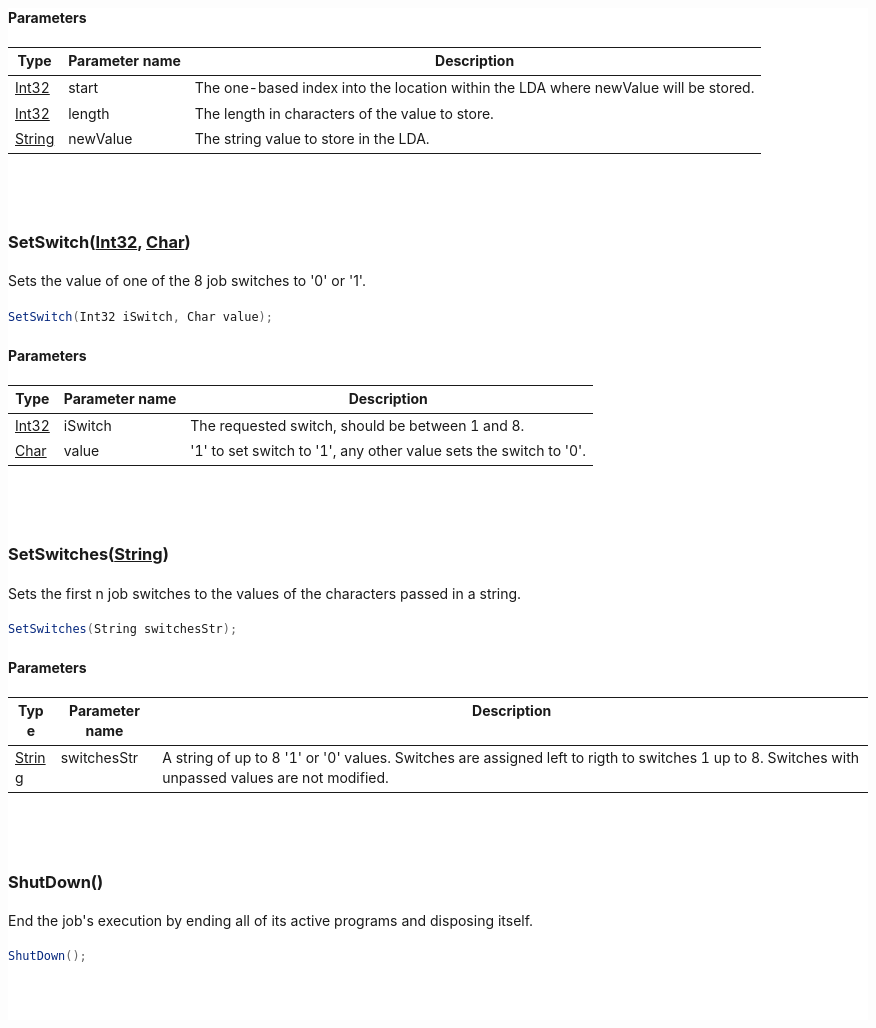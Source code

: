 #### Parameters

| Type | Parameter name | Description
| --- | --- | ---
| [Int32](https://docs.microsoft.com/en-us/dotnet/api/system.int32) | start | The one-based index into the location within the LDA where newValue will be stored. 
| [Int32](https://docs.microsoft.com/en-us/dotnet/api/system.int32) | length | The length in characters of the value to store. 
| [String](https://docs.microsoft.com/en-us/dotnet/api/system.string) | newValue | The string value to store in the LDA. 


<br>
<br>

### SetSwitch([Int32](https://docs.microsoft.com/en-us/dotnet/api/system.int32), [Char](https://docs.microsoft.com/en-us/dotnet/api/system.char))

Sets the value of one of the 8 job switches to '0' or '1'.

```cs
SetSwitch(Int32 iSwitch, Char value);
```

#### Parameters

| Type | Parameter name | Description
| --- | --- | ---
| [Int32](https://docs.microsoft.com/en-us/dotnet/api/system.int32) | iSwitch | The requested switch, should be between 1 and 8. 
| [Char](https://docs.microsoft.com/en-us/dotnet/api/system.char) | value | '1' to set switch to '1', any other value sets the switch to '0'. 


<br>
<br>

### SetSwitches([String](https://docs.microsoft.com/en-us/dotnet/api/system.string))

Sets the first n job switches to the values of the characters passed in a string.

```cs
SetSwitches(String switchesStr);
```

#### Parameters

| Type | Parameter name | Description
| --- | --- | ---
| [String](https://docs.microsoft.com/en-us/dotnet/api/system.string) | switchesStr | A string of up to 8 '1' or '0' values. Switches are assigned left to rigth to switches 1 up to 8. Switches with unpassed values are not modified.  


<br>
<br>

### ShutDown()

End the job's execution by ending all of its active programs and disposing itself.

```cs
ShutDown();
```


<br>
<br>


